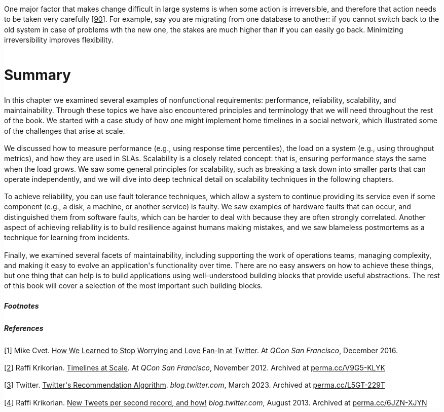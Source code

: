 One major factor that makes change difficult in large systems is when some action is irreversible, and therefore that action needs to be taken very carefully [[90](https://learning.oreilly.com/library/view/designing-data-intensive-applications/9781098119058/ch02.html#Zaninotto2002)]. For example, say you are migrating from one database to another: if you cannot switch back to the old system in case of problems wth the new one, the stakes are much higher than if you can easily go back. Minimizing irreversibility improves flexibility.

Summary
=======

In this chapter we examined several examples of nonfunctional requirements: performance, reliability, scalability, and maintainability. Through these topics we have also encountered principles and terminology that we will need throughout the rest of the book. We started with a case study of how one might implement home timelines in a social network, which illustrated some of the challenges that arise at scale.

We discussed how to measure performance (e.g., using response time percentiles), the load on a system (e.g., using throughput metrics), and how they are used in SLAs. Scalability is a closely related concept: that is, ensuring performance stays the same when the load grows. We saw some general principles for scalability, such as breaking a task down into smaller parts that can operate independently, and we will dive into deep technical detail on scalability techniques in the following chapters.

To achieve reliability, you can use fault tolerance techniques, which allow a system to continue providing its service even if some component (e.g., a disk, a machine, or another service) is faulty. We saw examples of hardware faults that can occur, and distinguished them from software faults, which can be harder to deal with because they are often strongly correlated. Another aspect of achieving reliability is to build resilience against humans making mistakes, and we saw blameless postmortems as a technique for learning from incidents.

Finally, we examined several facets of maintainability, including supporting the work of operations teams, managing complexity, and making it easy to evolve an application's functionality over time. There are no easy answers on how to achieve these things, but one thing that can help is to build applications using well-understood building blocks that provide useful abstractions. The rest of this book will cover a selection of the most important such building blocks.

##### Footnotes

##### References

[[1](https://learning.oreilly.com/library/view/designing-data-intensive-applications/9781098119058/ch02.html#Cvet2016-marker)] Mike Cvet. [How We Learned to Stop Worrying and Love Fan-In at Twitter](https://www.youtube.com/watch?v=WEgCjwyXvwc). At *QCon San Francisco*, December 2016.

[[2](https://learning.oreilly.com/library/view/designing-data-intensive-applications/9781098119058/ch02.html#Krikorian2012_ch2-marker)] Raffi Krikorian. [Timelines at Scale](http://www.infoq.com/presentations/Twitter-Timeline-Scalability). At *QCon San Francisco*, November 2012. Archived at [perma.cc/V9G5-KLYK](https://perma.cc/V9G5-KLYK)

[[3](https://learning.oreilly.com/library/view/designing-data-intensive-applications/9781098119058/ch02.html#Twitter2023-marker)] Twitter. [Twitter's Recommendation Algorithm](https://blog.twitter.com/engineering/en_us/topics/open-source/2023/twitter-recommendation-algorithm). *blog.twitter.com*, March 2023. Archived at [perma.cc/L5GT-229T](https://perma.cc/L5GT-229T)

[[4](https://learning.oreilly.com/library/view/designing-data-intensive-applications/9781098119058/ch02.html#Krikorian2013-marker)] Raffi Krikorian. [New Tweets per second record, and how!](https://blog.twitter.com/engineering/en_us/a/2013/new-tweets-per-second-record-and-how) *blog.twitter.com*, August 2013. Archived at [perma.cc/6JZN-XJYN](https://perma.cc/6JZN-XJYN)
